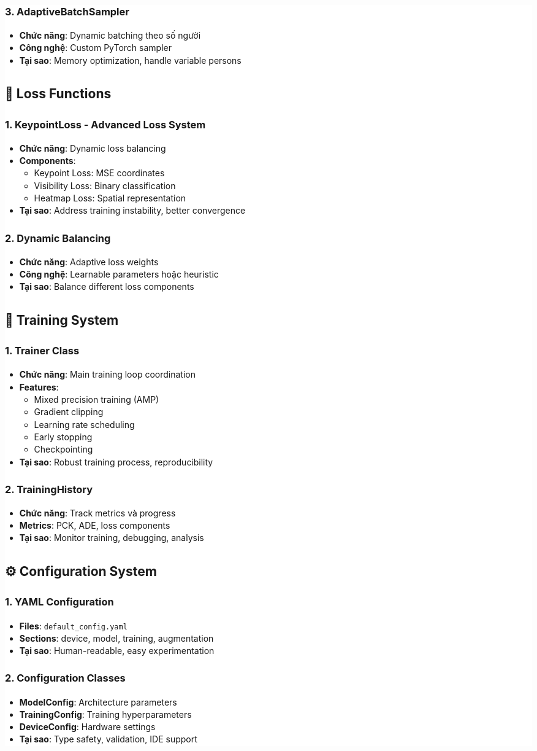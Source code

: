 ### 3. **AdaptiveBatchSampler**
- **Chức năng**: Dynamic batching theo số người
- **Công nghệ**: Custom PyTorch sampler
- **Tại sao**: Memory optimization, handle variable persons

## 🎯 Loss Functions

### 1. **KeypointLoss** - Advanced Loss System
- **Chức năng**: Dynamic loss balancing
- **Components**:
  - Keypoint Loss: MSE coordinates
  - Visibility Loss: Binary classification
  - Heatmap Loss: Spatial representation
- **Tại sao**: Address training instability, better convergence

### 2. **Dynamic Balancing**
- **Chức năng**: Adaptive loss weights
- **Công nghệ**: Learnable parameters hoặc heuristic
- **Tại sao**: Balance different loss components

## 🚀 Training System

### 1. **Trainer Class**
- **Chức năng**: Main training loop coordination
- **Features**:
  - Mixed precision training (AMP)
  - Gradient clipping
  - Learning rate scheduling
  - Early stopping
  - Checkpointing
- **Tại sao**: Robust training process, reproducibility

### 2. **TrainingHistory**
- **Chức năng**: Track metrics và progress
- **Metrics**: PCK, ADE, loss components
- **Tại sao**: Monitor training, debugging, analysis

## ⚙️ Configuration System

### 1. **YAML Configuration**
- **Files**: `default_config.yaml`
- **Sections**: device, model, training, augmentation
- **Tại sao**: Human-readable, easy experimentation

### 2. **Configuration Classes**
- **ModelConfig**: Architecture parameters
- **TrainingConfig**: Training hyperparameters
- **DeviceConfig**: Hardware settings
- **Tại sao**: Type safety, validation, IDE support
